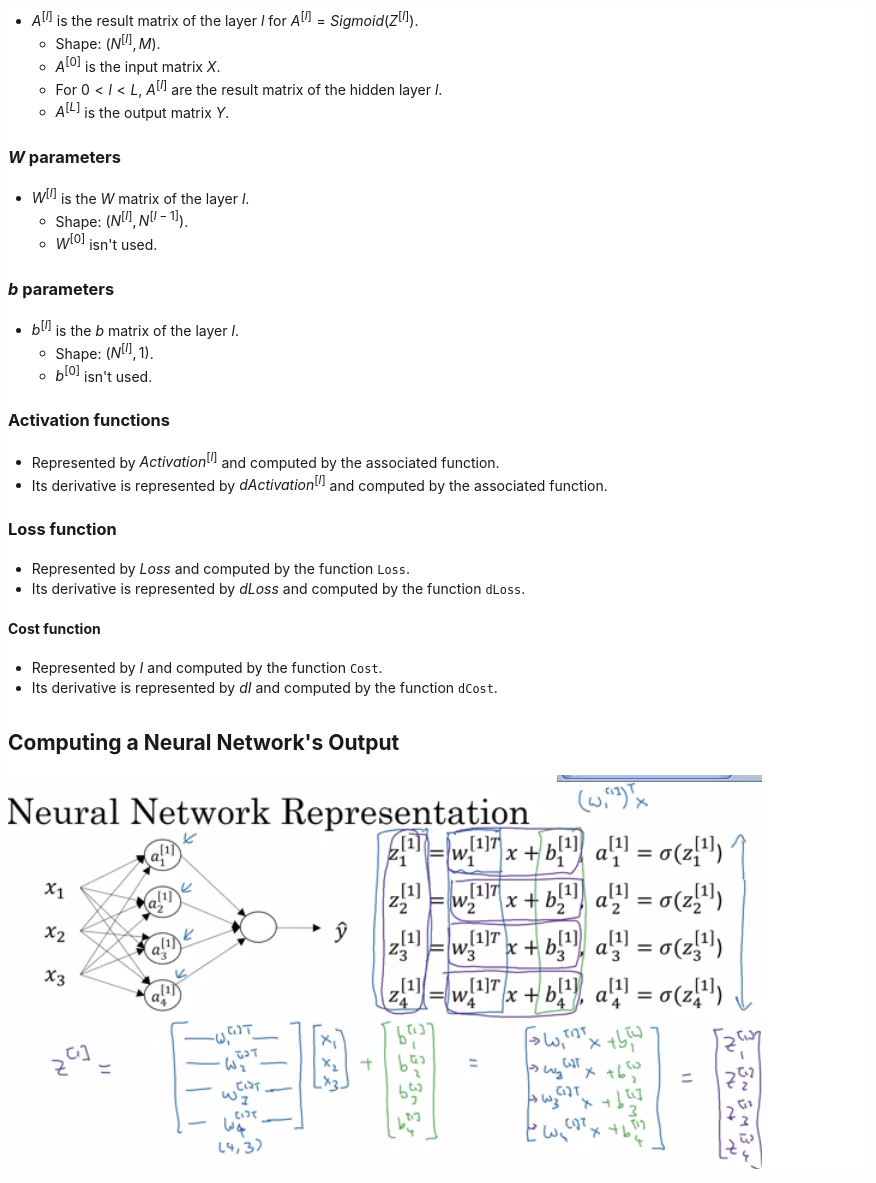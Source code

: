 - $A^{[l]}$ is the result matrix of the layer $l$ for $A^{[l]} = Sigmoid(Z^{[l]})$. 
  - Shape: $(N^{[l]}, M)$.
  - $A^{[0]}$ is the input matrix $X$.
  - For $0 < l < L$, $A^{[l]}$ are the result matrix of the hidden layer $l$.
  - $A^{[L]}$ is the output matrix $Y$.

### $W$ parameters

- $W^{[l]}$ is the $W$ matrix of the layer $l$.
  - Shape: $(N^{[l]}, N^{[l-1]})$.
  - $W^{[0]}$ isn't used.

### $b$ parameters

- $b^{[l]}$ is the $b$ matrix of the layer $l$.
  - Shape: $(N^{[l]}, 1)$.
  - $b^{[0]}$ isn't used.

### Activation functions

- Represented by $Activation^{[l]}$ and computed by the associated function.
- Its derivative is represented by $dActivation^{[l]}$ and computed by the associated function.

### Loss function

- Represented by $Loss$ and computed by the function `Loss`.
- Its derivative is represented by $dLoss$ and computed by the function `dLoss`.

#### Cost function

- Represented by $I$ and computed by the function `Cost`.
- Its derivative is represented by $dI$ and computed by the function `dCost`.

## Computing a Neural Network's Output

![](Images/05.png)
